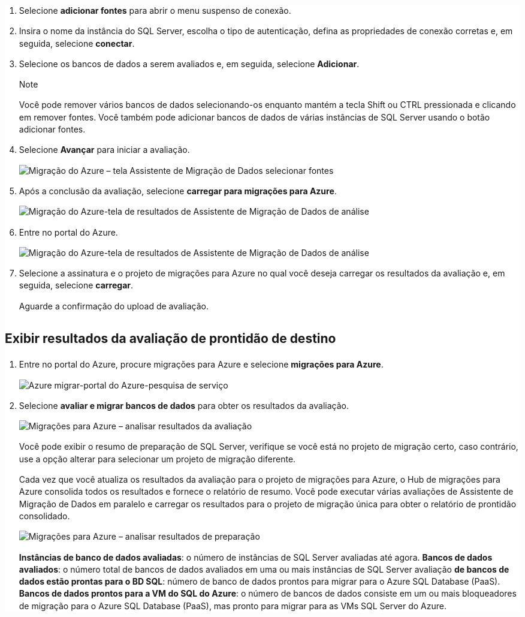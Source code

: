 1. Selecione **adicionar fontes** para abrir o menu suspenso de conexão.
2. Insira o nome da instância do SQL Server, escolha o tipo de autenticação, defina as propriedades de conexão corretas e, em seguida, selecione **conectar**.
3. Selecione os bancos de dados a serem avaliados e, em seguida, selecione **Adicionar**.

   > [!NOTE]
   > Você pode remover vários bancos de dados selecionando-os enquanto mantém a tecla Shift ou CTRL pressionada e clicando em remover fontes. Você também pode adicionar bancos de dados de várias instâncias de SQL Server usando o botão adicionar fontes.

4. Selecione **Avançar** para iniciar a avaliação.

   ![Migração do Azure – tela Assistente de Migração de Dados selecionar fontes](../dma/media//dma-assess-sql-data-estate-to-sqldb/dms-dma-select-sources-screen.png)

5. Após a conclusão da avaliação, selecione **carregar para migrações para Azure**.

   ![Migração do Azure-tela de resultados de Assistente de Migração de Dados de análise](../dma/media//dma-assess-sql-data-estate-to-sqldb/dms-dma-review-results-screen.png)

6. Entre no portal do Azure.

   ![Migração do Azure-tela de resultados de Assistente de Migração de Dados de análise](../dma/media//dma-assess-sql-data-estate-to-sqldb/dms-azure-migrate-portal-signin.png)

7. Selecione a assinatura e o projeto de migrações para Azure no qual você deseja carregar os resultados da avaliação e, em seguida, selecione **carregar**.

   Aguarde a confirmação do upload de avaliação.

## <a name="view-target-readiness-assessment-results"></a>Exibir resultados da avaliação de prontidão de destino

1. Entre no portal do Azure, procure migrações para Azure e selecione **migrações para Azure**.

   ![Azure migrar-portal do Azure-pesquisa de serviço](../dma/media//dma-assess-sql-data-estate-to-sqldb/dms-azure-migrate-portal-search.png)

2. Selecione **avaliar e migrar bancos de dados** para obter os resultados da avaliação.

   ![Migrações para Azure – analisar resultados da avaliação](../dma/media//dma-assess-sql-data-estate-to-sqldb/dms-azure-migrate-hub-assess.png)

    Você pode exibir o resumo de preparação de SQL Server, verifique se você está no projeto de migração certo, caso contrário, use a opção alterar para selecionar um projeto de migração diferente.

    Cada vez que você atualiza os resultados da avaliação para o projeto de migrações para Azure, o Hub de migrações para Azure consolida todos os resultados e fornece o relatório de resumo.  Você pode executar várias avaliações de Assistente de Migração de Dados em paralelo e carregar os resultados para o projeto de migração única para obter o relatório de prontidão consolidado.

   ![Migrações para Azure – analisar resultados de preparação](../dma/media//dma-assess-sql-data-estate-to-sqldb/dms-azure-migrate-review-readiness.png)

    **Instâncias de banco de dados avaliadas**: o número de instâncias de SQL Server avaliadas até agora.
    **Bancos de dados avaliados**: o número total de bancos de dados avaliados em uma ou mais instâncias de SQL Server avaliação **de bancos de dados estão prontas para o BD SQL**: número de banco de dados prontos para migrar para o Azure SQL Database (PaaS).
    **Bancos de dados prontos para a VM do SQL do Azure**: o número de bancos de dados consiste em um ou mais bloqueadores de migração para o Azure SQL Database (PaaS), mas pronto para migrar para as VMs SQL Server do Azure.
